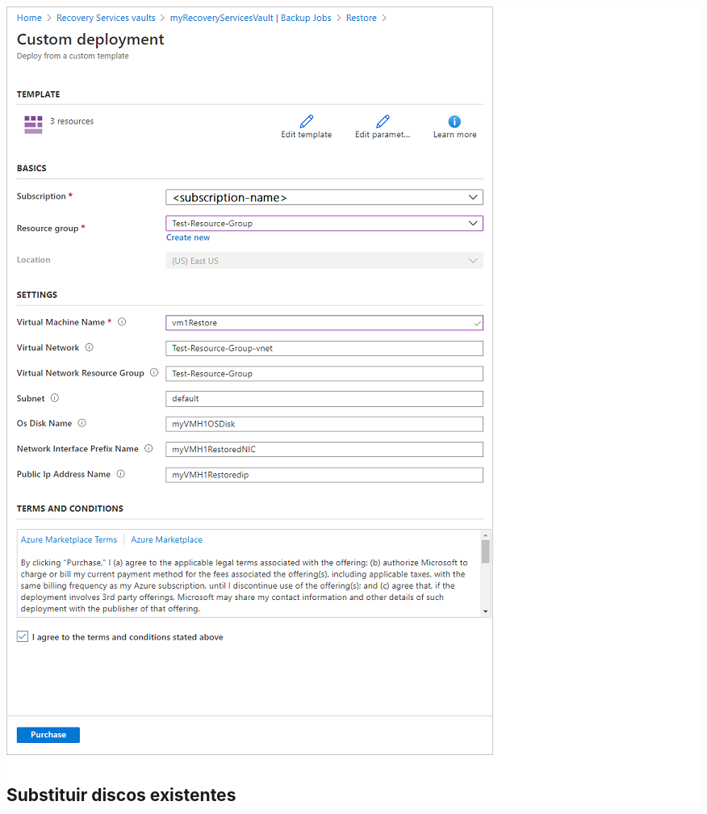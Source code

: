    ![Enviar a implantação de modelo](./media/backup-azure-arm-restore-vms/submitting-template1.png)

## <a name="replace-existing-disks"></a>Substituir discos existentes
